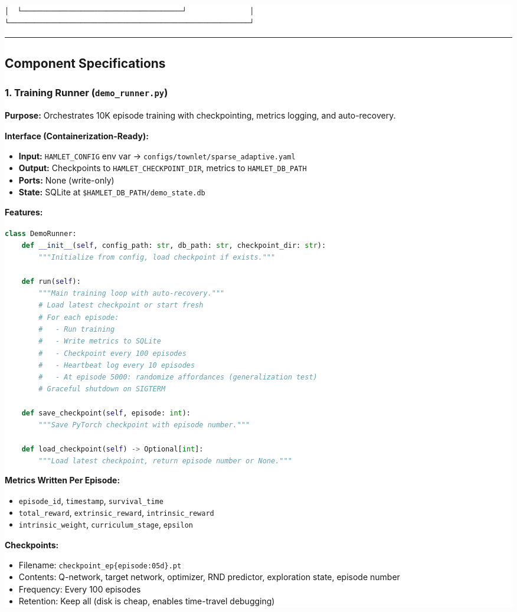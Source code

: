 ```
│  └──────────────────────────────────────┘               │
└─────────────────────────────────────────────────────────┘
```

---

## Component Specifications

### 1. Training Runner (`demo_runner.py`)

**Purpose:** Orchestrates 10K episode training with checkpointing, metrics logging, and auto-recovery.

**Interface (Containerization-Ready):**
- **Input:** `HAMLET_CONFIG` env var → `configs/townlet/sparse_adaptive.yaml`
- **Output:** Checkpoints to `HAMLET_CHECKPOINT_DIR`, metrics to `HAMLET_DB_PATH`
- **Ports:** None (write-only)
- **State:** SQLite at `$HAMLET_DB_PATH/demo_state.db`

**Features:**
```python
class DemoRunner:
    def __init__(self, config_path: str, db_path: str, checkpoint_dir: str):
        """Initialize from config, load checkpoint if exists."""

    def run(self):
        """Main training loop with auto-recovery."""
        # Load latest checkpoint or start fresh
        # For each episode:
        #   - Run training
        #   - Write metrics to SQLite
        #   - Checkpoint every 100 episodes
        #   - Heartbeat log every 10 episodes
        #   - At episode 5000: randomize affordances (generalization test)
        # Graceful shutdown on SIGTERM

    def save_checkpoint(self, episode: int):
        """Save PyTorch checkpoint with episode number."""

    def load_checkpoint(self) -> Optional[int]:
        """Load latest checkpoint, return episode number or None."""
```

**Metrics Written Per Episode:**
- `episode_id`, `timestamp`, `survival_time`
- `total_reward`, `extrinsic_reward`, `intrinsic_reward`
- `intrinsic_weight`, `curriculum_stage`, `epsilon`

**Checkpoints:**
- Filename: `checkpoint_ep{episode:05d}.pt`
- Contents: Q-network, target network, optimizer, RND predictor, exploration state, episode number
- Frequency: Every 100 episodes
- Retention: Keep all (disk is cheap, enables time-travel debugging)
